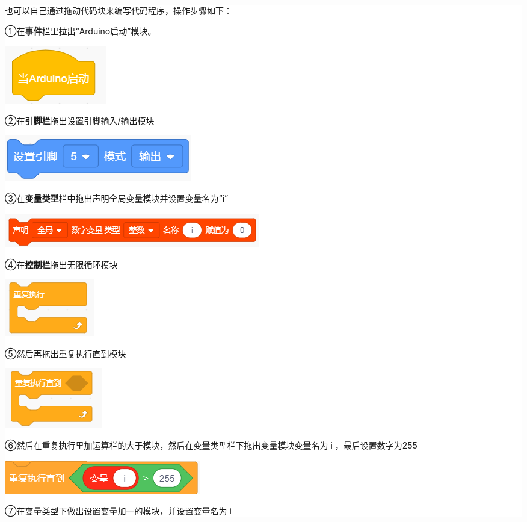 也可以自己通过拖动代码块来编写代码程序，操作步骤如下：

①在**事件**栏里拉出“Arduino启动”模块。

![](media/96b8e87d0f7f9c27b7d19373a2a06b88.png)

②在**引脚栏**拖出设置引脚输入/输出模块

![](media/0d4ca6cb14e7ad61759b40f35298468d.png)

③在**变量类型**栏中拖出声明全局变量模块并设置变量名为“i”

![](media/1ee45c54881f752d04a8bb47e956b81a.png)

④在**控制栏**拖出无限循环模块

![](media/9f1da17fb0b3e48361c942cbbaf1d4b2.png)

⑤然后再拖出重复执行直到模块

![](media/817a8ec36a38faae0ea31721e1c0e378.png)

⑥然后在重复执行里加运算栏的大于模块，然后在变量类型栏下拖出变量模块变量名为
i ，最后设置数字为255

![](media/3dcd50bf82e2b343baf4681d4fb9ebe2.png)

⑦在变量类型下做出设置变量加一的模块，并设置变量名为 i
